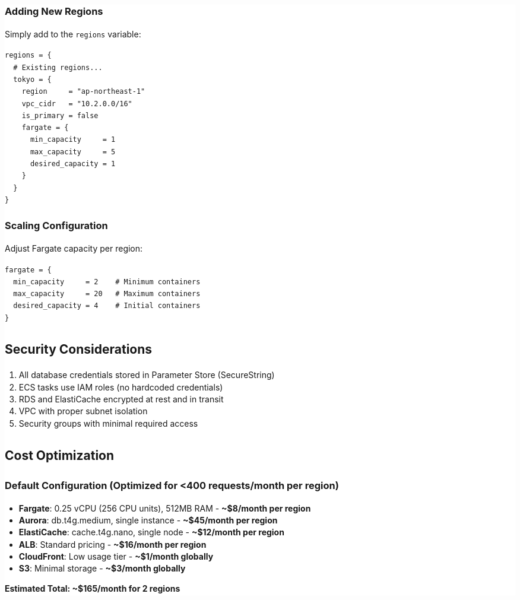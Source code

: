 ### Adding New Regions

Simply add to the `regions` variable:

```hcl
regions = {
  # Existing regions...
  tokyo = {
    region     = "ap-northeast-1"
    vpc_cidr   = "10.2.0.0/16"
    is_primary = false
    fargate = {
      min_capacity     = 1
      max_capacity     = 5
      desired_capacity = 1
    }
  }
}
```

### Scaling Configuration

Adjust Fargate capacity per region:

```hcl
fargate = {
  min_capacity     = 2    # Minimum containers
  max_capacity     = 20   # Maximum containers
  desired_capacity = 4    # Initial containers
}
```

## Security Considerations

1. All database credentials stored in Parameter Store (SecureString)
2. ECS tasks use IAM roles (no hardcoded credentials)
3. RDS and ElastiCache encrypted at rest and in transit
4. VPC with proper subnet isolation
5. Security groups with minimal required access

## Cost Optimization

### Default Configuration (Optimized for <400 requests/month per region)
- **Fargate**: 0.25 vCPU (256 CPU units), 512MB RAM - **~$8/month per region**
- **Aurora**: db.t4g.medium, single instance - **~$45/month per region** 
- **ElastiCache**: cache.t4g.nano, single node - **~$12/month per region**
- **ALB**: Standard pricing - **~$16/month per region**
- **CloudFront**: Low usage tier - **~$1/month globally**
- **S3**: Minimal storage - **~$3/month globally**

**Estimated Total: ~$165/month for 2 regions**
